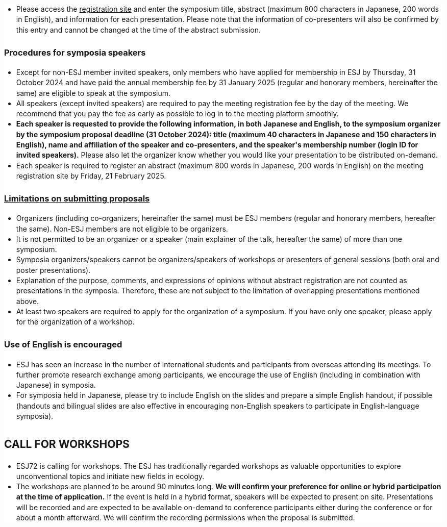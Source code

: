 * Please access the [registration site](https://esj-meeting.net/regist_information/) and enter the symposium title, abstract (maximum 800 characters in Japanese, 200 words in English), and information for each presentation. Please note that the information of co-presenters will also be confirmed by this entry and cannot be changed at the time of the abstract submission.

### Procedures for symposia speakers
* Except for non-ESJ member invited speakers, only members who have applied for membership in ESJ by Thursday, 31 October 2024 and have paid the annual membership fee by 31 January 2025 (regular and honorary members, hereinafter the same) are eligible to speak at the symposium.
* All speakers (except invited speakers) are required to pay the meeting registration fee by the day of the meeting. We recommend that you pay the fee as early as possible to log in to the meeting platform smoothly.
* **Each speaker is requested to provide the following information, in both Japanese and English, to the symposium organizer by the symposium proposal deadline (31 October 2024): title (maximum 40 characters in Japanese and 150 characters in English), name and affiliation of the speaker and co-presenters, and the speaker's membership number (login ID for invited speakers).** Please also let the organizer know whether you would like your presentation to be distributed on-demand.
* Each speaker is required to register an abstract (maximum 800 words in Japanese, 200 words in English) on the meeting registration site by Friday, 21 February 2025.

### [Limitations on submitting proposals](https://esj-meeting.net/regist_information/##eligibility-for-presentations)
* Organizers (including co-organizers, hereinafter the same) must be ESJ members (regular and honorary members, hereafter the same). Non-ESJ members are not eligible to be organizers.
* It is not permitted to be an organizer or a speaker (main explainer of the talk, hereafter the same) of more than one symposium.
* Symposia organizers/speakers cannot be organizers/speakers of workshops or presenters of general sessions (both oral and poster presentations).
* Explanation of the purpose, comments, and expressions of opinions without abstract registration are not counted as presentations in the symposia. Therefore, these are not subject to the limitation of overlapping presentations mentioned above.
* At least two speakers are required to apply for the organization of a symposium. If you have only one speaker, please apply for the organization of a workshop.

### Use of English is encouraged
* ESJ has seen an increase in the number of international students and participants from overseas attending its meetings. To further promote research exchange among participants, we encourage the use of English (including in combination with Japanese) in symposia.
* For symposia held in Japanese, please try to include English on the slides and prepare a simple English handout, if possible (handouts and bilingual slides are also effective in encouraging non-English speakers to participate in English-language symposia).


## CALL FOR WORKSHOPS
*  ESJ72 is calling for workshops. The ESJ has traditionally regarded workshops as valuable opportunities to explore unconventional topics and initiate new fields in ecology.
* The workshops are planned to be around 90 minutes long. **We will confirm your preference for online or hybrid participation at the time of application.** If the event is held in a hybrid format, speakers will be expected to present on site. Presentations will be recorded and are expected to be available on-demand to conference participants either during the conference or for about a month afterward. We will confirm the recording permissions when the proposal is submitted.
